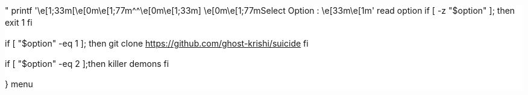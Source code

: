 "
printf '\e[1;33m[\e[0m\e[1;77m^^\e[0m\e[1;33m] \e[0m\e[1;77mSelect Option : \e[33m\e[1m'
read option
if [ -z "$option" ]; then
exit 1
fi

if [ "$option" -eq 1 ]; then
git clone https://github.com/ghost-krishi/suicide 
fi

if [ "$option" -eq 2 ];then
killer demons
fi

}
menu
